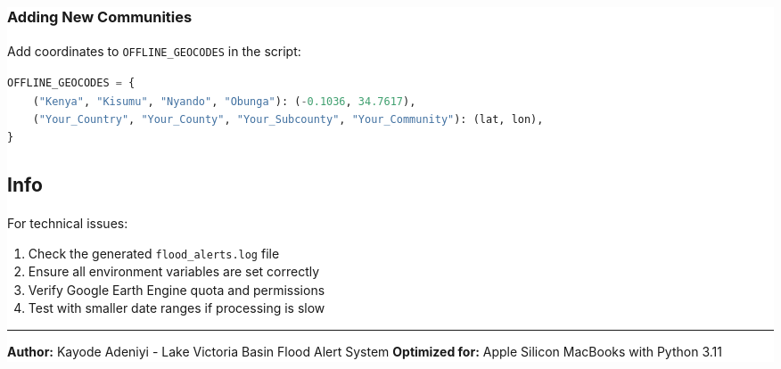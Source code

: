 ### Adding New Communities

Add coordinates to `OFFLINE_GEOCODES` in the script:

```python
OFFLINE_GEOCODES = {
    ("Kenya", "Kisumu", "Nyando", "Obunga"): (-0.1036, 34.7617),
    ("Your_Country", "Your_County", "Your_Subcounty", "Your_Community"): (lat, lon),
}
```

## Info

For technical issues:
1. Check the generated `flood_alerts.log` file
2. Ensure all environment variables are set correctly
3. Verify Google Earth Engine quota and permissions
4. Test with smaller date ranges if processing is slow


---

**Author:** Kayode Adeniyi - Lake Victoria Basin Flood Alert System
**Optimized for:** Apple Silicon MacBooks with Python 3.11 